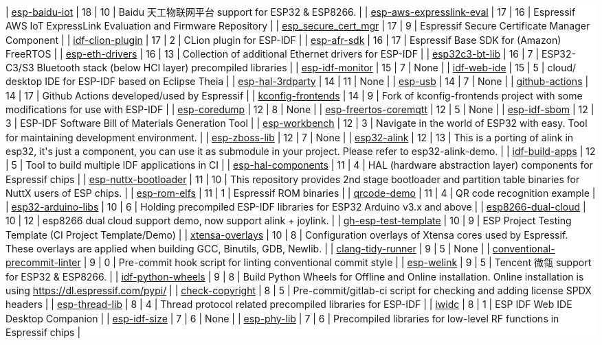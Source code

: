 | [esp-baidu-iot](https://github.com/espressif/esp-baidu-iot) | 18 | 10 | Baidu 天工物联网平台 support for ESP32 & ESP8266. |
| [esp-aws-expresslink-eval](https://github.com/espressif/esp-aws-expresslink-eval) | 17 | 16 | Espressif AWS IoT ExpressLink Evaluation and Firmware Repository |
| [esp_secure_cert_mgr](https://github.com/espressif/esp_secure_cert_mgr) | 17 | 9 | Espressif Secure Certificate Manager Component |
| [idf-clion-plugin](https://github.com/espressif/idf-clion-plugin) | 17 | 2 | CLion plugin for ESP-IDF |
| [esp-afr-sdk](https://github.com/espressif/esp-afr-sdk) | 16 | 17 | Espressif Base SDK for (Amazon) FreeRTOS |
| [esp-eth-drivers](https://github.com/espressif/esp-eth-drivers) | 16 | 13 | Collection of additional Ethernet drivers for ESP-IDF |
| [esp32c3-bt-lib](https://github.com/espressif/esp32c3-bt-lib) | 16 | 7 | ESP32-C3/S3 Bluetooth stack (below HCI layer) precompiled libraries |
| [esp-idf-monitor](https://github.com/espressif/esp-idf-monitor) | 15 | 7 | None |
| [idf-web-ide](https://github.com/espressif/idf-web-ide) | 15 | 5 | cloud/ desktop IDE for ESP-IDF based on Eclipse Theia |
| [esp-hal-3rdparty](https://github.com/espressif/esp-hal-3rdparty) | 14 | 11 | None |
| [esp-usb](https://github.com/espressif/esp-usb) | 14 | 7 | None |
| [github-actions](https://github.com/espressif/github-actions) | 14 | 17 | Github Actions developed/used by Espressif |
| [kconfig-frontends](https://github.com/espressif/kconfig-frontends) | 14 | 9 | Fork of kconfig-frontends project with some modifications for use with ESP-IDF |
| [esp-coredump](https://github.com/espressif/esp-coredump) | 12 | 8 | None |
| [esp-freertos-coremqtt](https://github.com/espressif/esp-freertos-coremqtt) | 12 | 5 | None |
| [esp-idf-sbom](https://github.com/espressif/esp-idf-sbom) | 12 | 3 | ESP-IDF Software Bill of Materials Generation Tool |
| [esp-workbench](https://github.com/espressif/esp-workbench) | 12 | 3 | Navigate in the world of ESP32 with easy. Tool for maintaining development environment. |
| [esp-zboss-lib](https://github.com/espressif/esp-zboss-lib) | 12 | 7 | None |
| [esp32-alink](https://github.com/espressif/esp32-alink) | 12 | 13 | This is a porting of alink in esp32, it's just a  component, you can use it as submodule in your project. Please refer to esp32-alink-demo. |
| [idf-build-apps](https://github.com/espressif/idf-build-apps) | 12 | 5 | Tool to build multiple IDF applications in CI |
| [esp-hal-components](https://github.com/espressif/esp-hal-components) | 11 | 4 | HAL (hardware abstraction layer) components for Espressif chips |
| [esp-nuttx-bootloader](https://github.com/espressif/esp-nuttx-bootloader) | 11 | 10 | This repository provides 2nd stage bootloader and partition table binaries for NuttX users of ESP chips. |
| [esp-rom-elfs](https://github.com/espressif/esp-rom-elfs) | 11 | 1 | Espressif ROM binaries |
| [qrcode-demo](https://github.com/espressif/qrcode-demo) | 11 | 4 | QR code recognition example |
| [esp32-arduino-libs](https://github.com/espressif/esp32-arduino-libs) | 10 | 6 | Holding precompiled ESP-IDF libraries for ESP32 Arduino v3.x and above |
| [esp8266-dual-cloud](https://github.com/espressif/esp8266-dual-cloud) | 10 | 12 | esp8266 dual cloud support demo, now support alink + joylink. |
| [gh-esp-test-template](https://github.com/espressif/gh-esp-test-template) | 10 | 9 | ESP Project Testing Template (CI Project Template/Demo) |
| [xtensa-overlays](https://github.com/espressif/xtensa-overlays) | 10 | 8 | Configuration overlays of Xtensa cores used by Espressif. These overlays are applied when building GCC, Binutils, GDB, Newlib. |
| [clang-tidy-runner](https://github.com/espressif/clang-tidy-runner) | 9 | 5 | None |
| [conventional-precommit-linter](https://github.com/espressif/conventional-precommit-linter) | 9 | 0 | Pre-commit hook script for linting conventional commit style |
| [esp-welink](https://github.com/espressif/esp-welink) | 9 | 5 | Tencent 微瓴 support for ESP32 & ESP8266. |
| [idf-python-wheels](https://github.com/espressif/idf-python-wheels) | 9 | 8 | Build Python Wheels for Offline and Online installation. Online installation is using https://dl.espressif.com/pypi/ |
| [check-copyright](https://github.com/espressif/check-copyright) | 8 | 5 | Pre-commit/gitlab-ci script for checking and adding license SPDX headers |
| [esp-thread-lib](https://github.com/espressif/esp-thread-lib) | 8 | 4 | Thread protocol related precompiled libraries for ESP-IDF |
| [iwidc](https://github.com/espressif/iwidc) | 8 | 1 | ESP IDF Web IDE Desktop Companion |
| [esp-idf-size](https://github.com/espressif/esp-idf-size) | 7 | 6 | None |
| [esp-phy-lib](https://github.com/espressif/esp-phy-lib) | 7 | 6 | Precompiled libraries for low-level RF functions in Espressif chips |